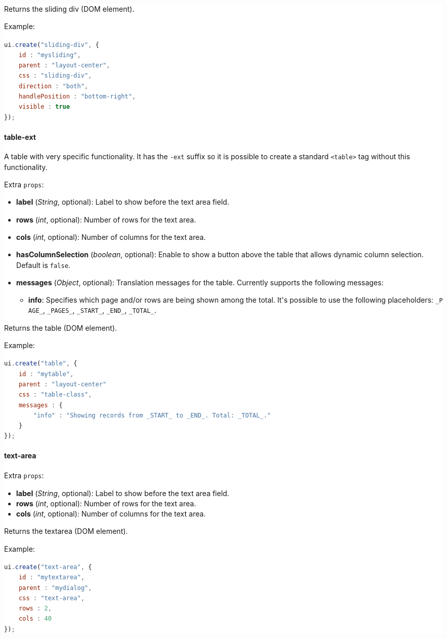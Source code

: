 Returns the sliding div (DOM element).

Example:
```js
ui.create("sliding-div", {
    id : "mysliding",
    parent : "layout-center",
    css : "sliding-div",
    direction : "both",
    handlePosition : "bottom-right",
    visible : true
});
```

#### <a name="ui-table"></a>table-ext

A table with very specific functionality. It has the `-ext` suffix so it is possible to create a standard `<table>` tag without this functionality.

Extra `props`:

* **label** (*String*, optional): Label to show before the text area field.
* **rows** (*int*, optional): Number of rows for the text area.
* **cols** (*int*, optional): Number of columns for the text area.
* **hasColumnSelection** (*boolean*, optional): Enable to show a button above the table that allows dynamic column selection. Default is ``false``.
* **messages** (*Object*, optional): Translation messages for the table. Currently supports the following messages:

  * **info**: Specifies which page and/or rows are being shown among the total. It's possible to use the following placeholders: ``_PAGE_``, ``_PAGES_``, ``_START_``, ``_END_``, ``_TOTAL_``.

Returns the table (DOM element).

Example:
```js
ui.create("table", {
    id : "mytable",
    parent : "layout-center"
    css : "table-class",
    messages : {
        "info" : "Showing records from _START_ to _END_. Total: _TOTAL_."
    }
});
```

#### <a name="ui-text-area"></a>text-area

Extra `props`:

* **label** (*String*, optional): Label to show before the text area field.
* **rows** (*int*, optional): Number of rows for the text area.
* **cols** (*int*, optional): Number of columns for the text area.

Returns the textarea (DOM element).

Example:
```js
ui.create("text-area", {
    id : "mytextarea",
    parent : "mydialog",
    css : "text-area",
    rows : 2,
    cols : 40
});
```
